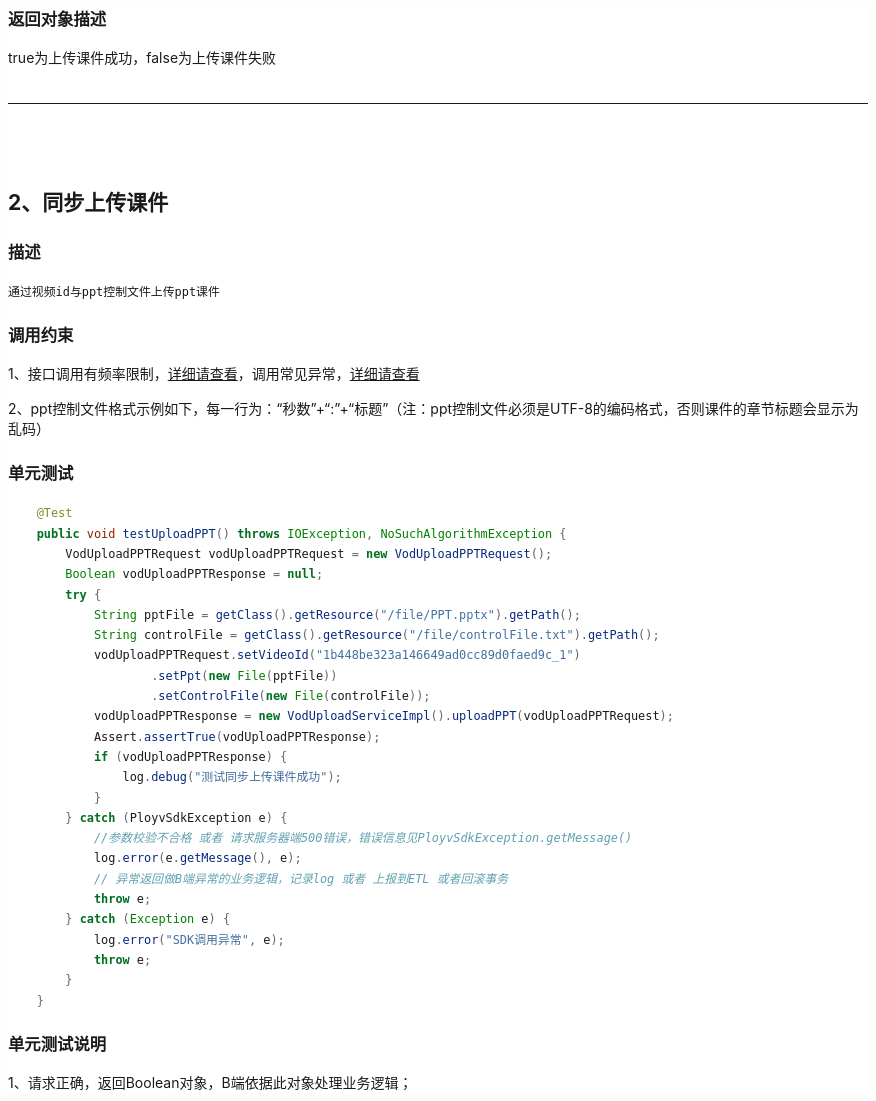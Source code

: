### 返回对象描述

true为上传课件成功，false为上传课件失败
<br /><br />

------------------

<br /><br />

## 2、同步上传课件
### 描述
```
通过视频id与ppt控制文件上传ppt课件
```
### 调用约束
1、接口调用有频率限制，[详细请查看](/limit.md)，调用常见异常，[详细请查看](/exceptionDoc)


2、ppt控制文件格式示例如下，每一行为：“秒数”+“:”+“标题”（注：ppt控制文件必须是UTF-8的编码格式，否则课件的章节标题会显示为乱码）
### 单元测试
```java
	@Test
	public void testUploadPPT() throws IOException, NoSuchAlgorithmException {
        VodUploadPPTRequest vodUploadPPTRequest = new VodUploadPPTRequest();
        Boolean vodUploadPPTResponse = null;
        try {
            String pptFile = getClass().getResource("/file/PPT.pptx").getPath();
            String controlFile = getClass().getResource("/file/controlFile.txt").getPath();
            vodUploadPPTRequest.setVideoId("1b448be323a146649ad0cc89d0faed9c_1")
                    .setPpt(new File(pptFile))
                    .setControlFile(new File(controlFile));
            vodUploadPPTResponse = new VodUploadServiceImpl().uploadPPT(vodUploadPPTRequest);
            Assert.assertTrue(vodUploadPPTResponse);
            if (vodUploadPPTResponse) {
                log.debug("测试同步上传课件成功");
            }
        } catch (PloyvSdkException e) {
            //参数校验不合格 或者 请求服务器端500错误，错误信息见PloyvSdkException.getMessage()
            log.error(e.getMessage(), e);
            // 异常返回做B端异常的业务逻辑，记录log 或者 上报到ETL 或者回滚事务
            throw e;
        } catch (Exception e) {
            log.error("SDK调用异常", e);
            throw e;
        }
    }
```
### 单元测试说明
1、请求正确，返回Boolean对象，B端依据此对象处理业务逻辑；

